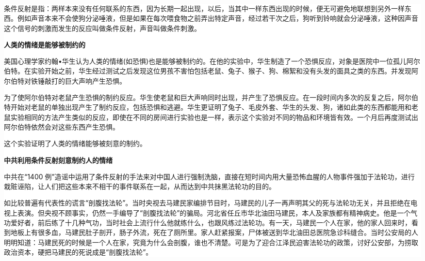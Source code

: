 条件反射是指：两样本来没有任何联系的东西，因为长期一起出现，以后，当其中一样东西出现的时候，便无可避免地联想到另外一样东西。例如声音本来不会使狗分泌唾液，但是如果在每次喂食物之前弄出特定声音，经过若干次之后，狗听到铃响就会分泌唾液，这种因声音这个信号的刺激而发生的反应叫做条件反射，声音叫做条件刺激。

<b>人类的情绪是能够被制约的</b><p>

美国心理学家约翰•华生认为人类的情绪(如恐惧)也是能够被制约的。在他的实验中，华生制造了一个恐惧反应，对象是医院中一位孤儿阿尔伯特。在实验开始之前，华生经过测试之后发现这位男孩不害怕包括老鼠、兔子、猴子、狗、棉絮和没有头发的面具之类的东西。并发现阿尔伯特对铁锤敲打的巨大声响产生恐惧。

为了使阿尔伯特对老鼠产生恐惧的制约反应。华生使老鼠和巨大声响同时出现，并产生了恐惧反应。在一段时间内多次的反复之后，阿尔伯特开始对老鼠的单独出现产生了制约反应，包括恐惧和逃避。华生更证明了兔子、毛皮外套、华生的头发、狗，诸如此类的东西都能用和老鼠实验相同的方法产生类似的反应，即使在不同的房间进行实验也是一样，表示这个实验对不同的物品和环境皆有效。一个月后再度测试出阿尔伯特依然会对这些东西产生恐惧。

这个实验证明了人类的情绪能够被刻意的制约。

<b>中共利用条件反射刻意制约人的情绪</b><p>

中共在“1400 例”造谣中运用了条件反射的手法来对中国人进行强制洗脑，直接在短时间内用大量恐怖血腥的人物事件强加于法轮功，进行栽赃诬陷，让人们把这些本来不相干的事件联系在一起，从而达到中共抹黑法轮功的目的。

如比较普遍有代表性的谎言“剖腹找法轮”。当时央视去马建民家编排节目时，马建民的儿子一再声明其父的死与法轮功无关，并且拒绝在电视上表演。但央视不顾事实，仍然一手编导了“剖腹找法轮”的骗局。河北省任丘市华北油田马建民，本人及家族都有精神病史。他是一个气功爱好者，前后练了十几种气功，当时社会上流行什么他就练什么，也跟风练过法轮功。有一天，马建民一个人在家，他的家人回来时，看到地板上有很多血，马建民肚子剖开，肠子外流，死在了厕所里。家人赶紧报案，尸体被送到华北油田总医院急诊科缝合。当时公安局的人明明知道：马建民死的时候是一个人在家，究竟为什么会剖腹，谁也不清楚。可是为了迎合江泽民迫害法轮功的政策，讨好公安部，为捞取政治资本，硬把马建民的死说成是“剖腹找法轮”。


